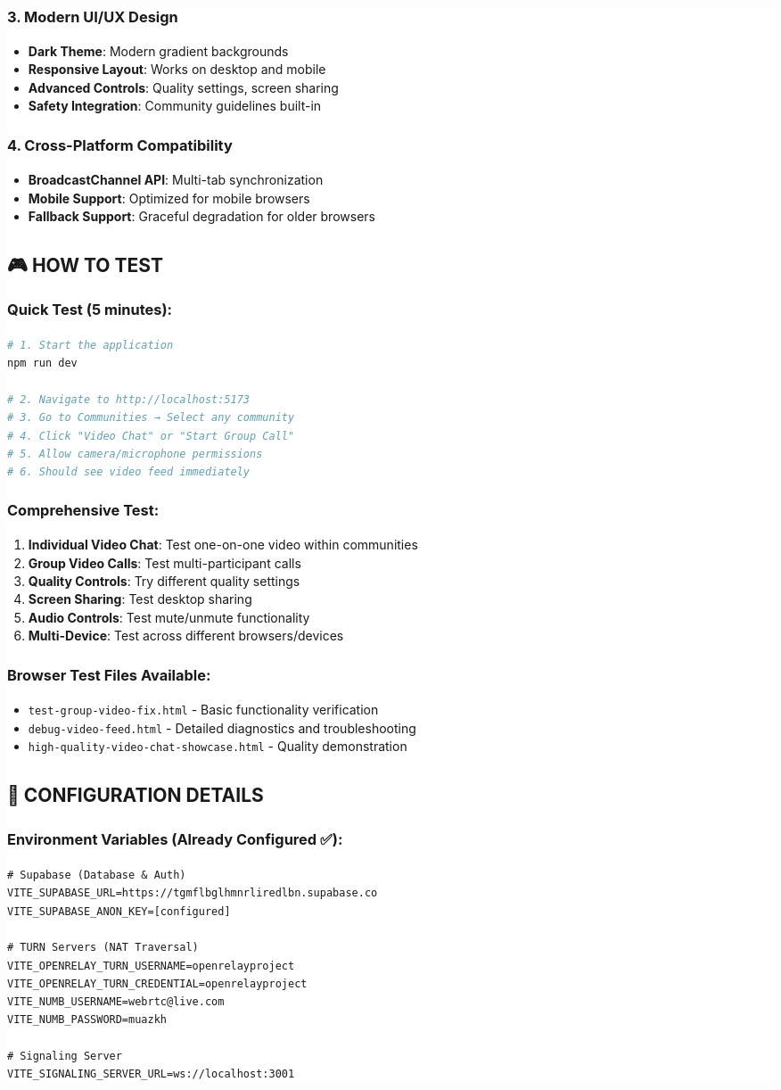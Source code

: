 ### 3. **Modern UI/UX Design**
- **Dark Theme**: Modern gradient backgrounds
- **Responsive Layout**: Works on desktop and mobile
- **Advanced Controls**: Quality settings, screen sharing
- **Safety Integration**: Community guidelines built-in

### 4. **Cross-Platform Compatibility**
- **BroadcastChannel API**: Multi-tab synchronization
- **Mobile Support**: Optimized for mobile browsers
- **Fallback Support**: Graceful degradation for older browsers

## 🎮 HOW TO TEST

### Quick Test (5 minutes):
```bash
# 1. Start the application
npm run dev

# 2. Navigate to http://localhost:5173
# 3. Go to Communities → Select any community
# 4. Click "Video Chat" or "Start Group Call"
# 5. Allow camera/microphone permissions
# 6. Should see video feed immediately
```

### Comprehensive Test:
1. **Individual Video Chat**: Test one-on-one video within communities
2. **Group Video Calls**: Test multi-participant calls
3. **Quality Controls**: Try different quality settings
4. **Screen Sharing**: Test desktop sharing
5. **Audio Controls**: Test mute/unmute functionality
6. **Multi-Device**: Test across different browsers/devices

### Browser Test Files Available:
- `test-group-video-fix.html` - Basic functionality verification
- `debug-video-feed.html` - Detailed diagnostics and troubleshooting
- `high-quality-video-chat-showcase.html` - Quality demonstration

## 🔧 CONFIGURATION DETAILS

### Environment Variables (Already Configured ✅):
```env
# Supabase (Database & Auth)
VITE_SUPABASE_URL=https://tgmflbglhmnrliredlbn.supabase.co
VITE_SUPABASE_ANON_KEY=[configured]

# TURN Servers (NAT Traversal)
VITE_OPENRELAY_TURN_USERNAME=openrelayproject
VITE_OPENRELAY_TURN_CREDENTIAL=openrelayproject
VITE_NUMB_USERNAME=webrtc@live.com
VITE_NUMB_PASSWORD=muazkh

# Signaling Server
VITE_SIGNALING_SERVER_URL=ws://localhost:3001
```
